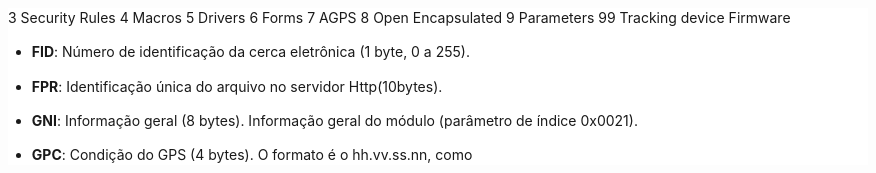 <tr>
<td style="text-align: center;">3</td>
<td>Security Rules</td>
</tr>
<tr>
<td style="text-align: center;">4</td>
<td>Macros</td>
</tr>
<tr>
<td style="text-align: center;">5</td>
<td>Drivers</td>
</tr>
<tr>
<td style="text-align: center;">6</td>
<td>Forms</td>
</tr>
<tr>
<td style="text-align: center;">7</td>
<td>AGPS</td>
</tr>
<tr>
<td style="text-align: center;">8</td>
<td>Open Encapsulated</td>
</tr>
<tr>
<td style="text-align: center;">9</td>
<td>Parameters</td>
</tr>
<tr>
<td style="text-align: center;">99</td>
<td>Tracking device Firmware</td>
</tr>
</tbody>
</table>

- **FID**: Número de identificação da cerca eletrônica (1 byte, 0 a
  255).

- **FPR**: Identificação única do arquivo no servidor Http(10bytes).

- **GNI**: Informação geral (8 bytes). Informação geral do módulo
  (parâmetro de índice 0x0021).

- **GPC**: Condição do GPS (4 bytes). O formato é o hh.vv.ss.nn, como
